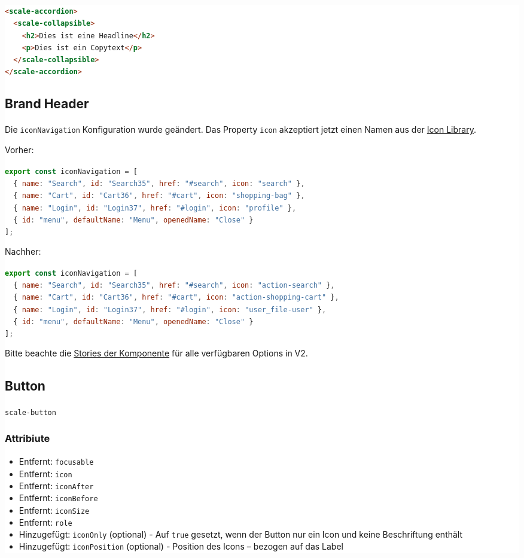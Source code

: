 ```html
<scale-accordion>
  <scale-collapsible>
    <h2>Dies ist eine Headline</h2>
    <p>Dies ist ein Copytext</p>
  </scale-collapsible>
</scale-accordion>
```

## Brand Header

Die `iconNavigation` Konfiguration wurde geändert. Das Property `icon`  akzeptiert jetzt einen Namen aus der [Icon Library](/docs/components-icon--icon-library).

Vorher:

```js
export const iconNavigation = [
  { name: "Search", id: "Search35", href: "#search", icon: "search" },
  { name: "Cart", id: "Cart36", href: "#cart", icon: "shopping-bag" },
  { name: "Login", id: "Login37", href: "#login", icon: "profile" },
  { id: "menu", defaultName: "Menu", openedName: "Close" }
];
```

Nachher:

```js
export const iconNavigation = [
  { name: "Search", id: "Search35", href: "#search", icon: "action-search" },
  { name: "Cart", id: "Cart36", href: "#cart", icon: "action-shopping-cart" },
  { name: "Login", id: "Login37", href: "#login", icon: "user_file-user" },
  { id: "menu", defaultName: "Menu", openedName: "Close" }
];
```

Bitte beachte die [Stories der Komponente](/docs/components-brand-header-navigation--standard) für alle verfügbaren Options in V2.

## Button

`scale-button`

### Attribiute

- Entfernt: `focusable`
- Entfernt: `icon`
- Entfernt: `iconAfter`
- Entfernt: `iconBefore`
- Entfernt: `iconSize`
- Entfernt: `role`
- Hinzugefügt: `iconOnly` (optional) - Auf `true` gesetzt, wenn der Button nur ein Icon und keine Beschriftung enthält
- Hinzugefügt: `iconPosition` (optional) - Position des Icons – bezogen auf das Label

